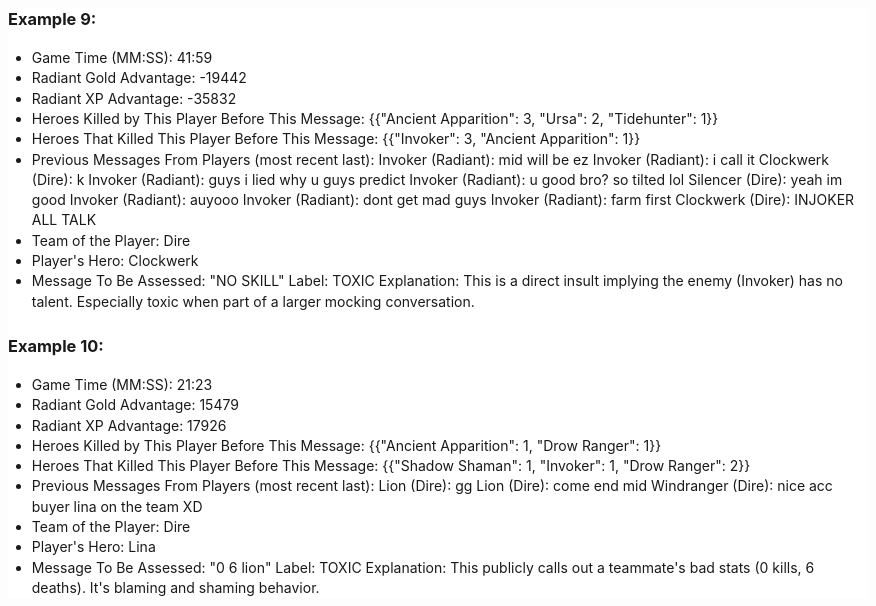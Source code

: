 ### Example 9:
- Game Time (MM:SS): 41:59
- Radiant Gold Advantage: -19442
- Radiant XP Advantage: -35832
- Heroes Killed by This Player Before This Message: {{"Ancient Apparition": 3, "Ursa": 2, "Tidehunter": 1}}
- Heroes That Killed This Player Before This Message: {{"Invoker": 3, "Ancient Apparition": 1}}
- Previous Messages From Players (most recent last):
  Invoker (Radiant): mid will be ez
  Invoker (Radiant): i call it
  Clockwerk (Dire): k
  Invoker (Radiant): guys i lied why u guys predict
  Invoker (Radiant): u good bro? so tilted lol
  Silencer (Dire): yeah im good
  Invoker (Radiant): auyooo
  Invoker (Radiant): dont get mad guys
  Invoker (Radiant): farm first
  Clockwerk (Dire): INJOKER ALL TALK
- Team of the Player: Dire
- Player's Hero: Clockwerk
- Message To Be Assessed: "NO SKILL"
Label: TOXIC
Explanation: This is a direct insult implying the enemy (Invoker) has no talent. Especially toxic when part of a larger mocking conversation.

### Example 10:
- Game Time (MM:SS): 21:23
- Radiant Gold Advantage: 15479
- Radiant XP Advantage: 17926
- Heroes Killed by This Player Before This Message: {{"Ancient Apparition": 1, "Drow Ranger": 1}}
- Heroes That Killed This Player Before This Message: {{"Shadow Shaman": 1, "Invoker": 1, "Drow Ranger": 2}}
- Previous Messages From Players (most recent last):
  Lion (Dire): gg
  Lion (Dire): come end mid
  Windranger (Dire): nice acc buyer lina on the team XD
- Team of the Player: Dire
- Player's Hero: Lina
- Message To Be Assessed: "0 6 lion"
Label: TOXIC
Explanation: This publicly calls out a teammate's bad stats (0 kills, 6 deaths). It's blaming and shaming behavior.
